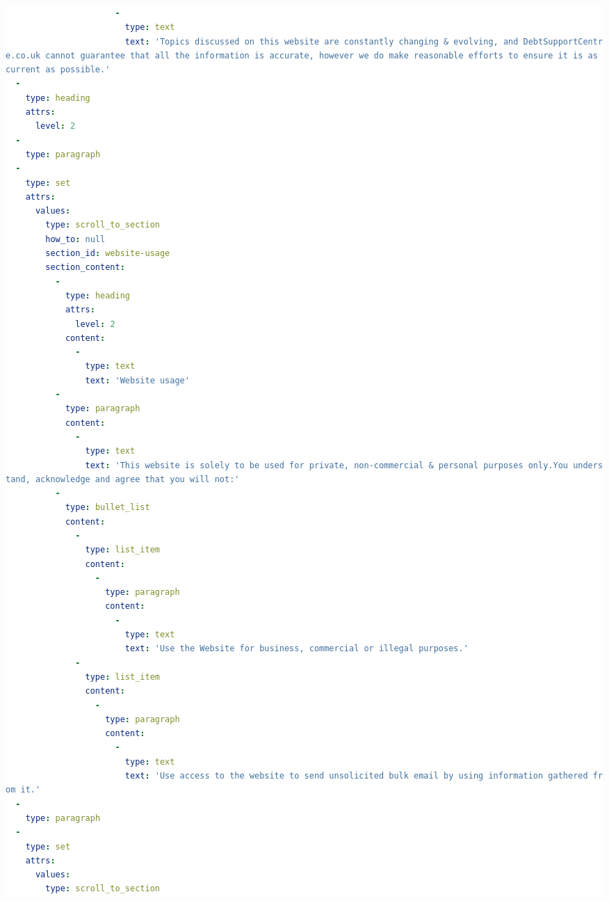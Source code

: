 ```yaml
                      -
                        type: text
                        text: 'Topics discussed on this website are constantly changing & evolving, and DebtSupportCentre.co.uk cannot guarantee that all the information is accurate, however we do make reasonable efforts to ensure it is as current as possible.'
  -
    type: heading
    attrs:
      level: 2
  -
    type: paragraph
  -
    type: set
    attrs:
      values:
        type: scroll_to_section
        how_to: null
        section_id: website-usage
        section_content:
          -
            type: heading
            attrs:
              level: 2
            content:
              -
                type: text
                text: 'Website usage'
          -
            type: paragraph
            content:
              -
                type: text
                text: 'This website is solely to be used for private, non-commercial & personal purposes only.You understand, acknowledge and agree that you will not:'
          -
            type: bullet_list
            content:
              -
                type: list_item
                content:
                  -
                    type: paragraph
                    content:
                      -
                        type: text
                        text: 'Use the Website for business, commercial or illegal purposes.'
              -
                type: list_item
                content:
                  -
                    type: paragraph
                    content:
                      -
                        type: text
                        text: 'Use access to the website to send unsolicited bulk email by using information gathered from it.'
  -
    type: paragraph
  -
    type: set
    attrs:
      values:
        type: scroll_to_section
```